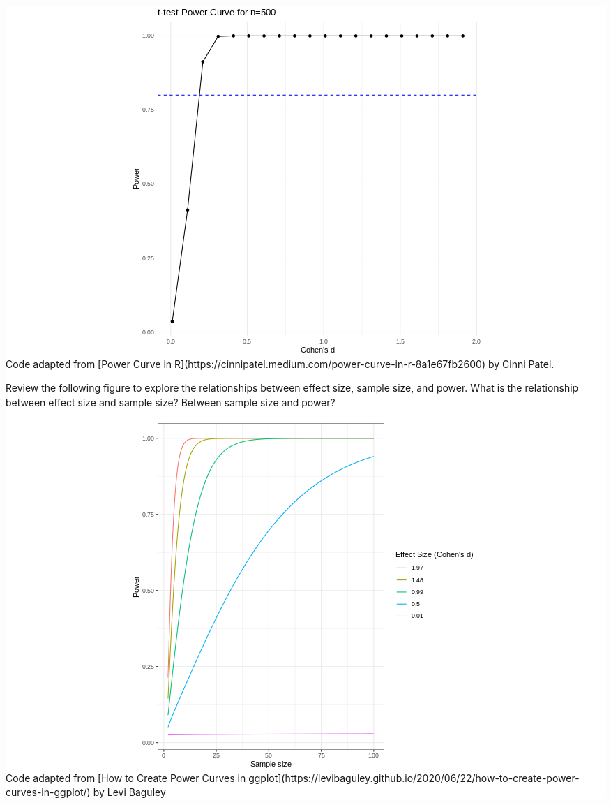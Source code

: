 <img src="fig/04-statistical-data-analysis-rendered-power-curve-1-3.png" style="display: block; margin: auto;" />
Code adapted from [Power Curve in R](https://cinnipatel.medium.com/power-curve-in-r-8a1e67fb2600) by Cinni Patel.

Review the following figure to explore the relationships between effect size, 
sample size, and power. What is the relationship between effect size and sample 
size? Between sample size and power?

<img src="fig/04-statistical-data-analysis-rendered-power-curve-2-1.png" style="display: block; margin: auto;" />
Code adapted from [How to Create Power Curves in ggplot](https://levibaguley.github.io/2020/06/22/how-to-create-power-curves-in-ggplot/) by Levi Baguley

